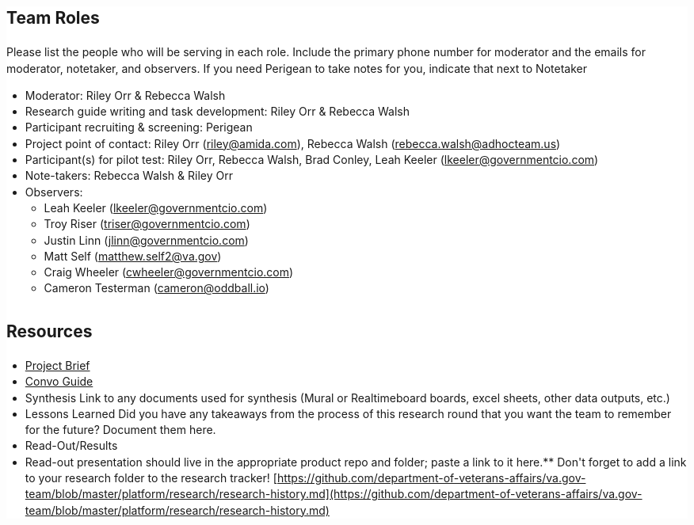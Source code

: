 ## Team Roles

Please list the people who will be serving in each role. Include the primary phone number for moderator and the emails for moderator, notetaker, and observers. If you need Perigean to take notes for you, indicate that next to Notetaker

* Moderator: Riley Orr & Rebecca Walsh
* Research guide writing and task development: Riley Orr & Rebecca Walsh
* Participant recruiting & screening: Perigean
* Project point of contact: Riley Orr ([riley@amida.com](mailto:riley@amida.com)), Rebecca Walsh (rebecca.walsh@adhocteam.us) 
* Participant(s) for pilot test: Riley Orr, Rebecca Walsh, Brad Conley, Leah Keeler (lkeeler@governmentcio.com)
* Note-takers: Rebecca Walsh & Riley Orr
* Observers:
  * Leah Keeler (lkeeler@governmentcio.com)
  * Troy Riser (triser@governmentcio.com)
  * Justin Linn (jlinn@governmentcio.com)
  * Matt Self (matthew.self2@va.gov)
  * Craig Wheeler (cwheeler@governmentcio.com)
  * Cameron Testerman (cameron@oddball.io)

## Resources

* [Project Brief](https://github.com/department-of-veterans-affairs/va.gov-team/blob/master/products/Debt%20Resolution/Financial-Status-Report/FSR-Product-Outline.md)
* [Convo Guide](https://github.com/department-of-veterans-affairs/va.gov-team/blob/master/products/Debt%20Resolution/Financial-Status-Report/research/jan-2021/conversation-guide.md)
* Synthesis Link to any documents used for synthesis (Mural or Realtimeboard boards, excel sheets, other data outputs, etc.)
* Lessons Learned Did you have any takeaways from the process of this research round that you want the team to remember for the future? Document them here.
* Read-Out/Results
* Read-out presentation should live in the appropriate product repo and folder; paste a link to it here.\*\* Don't forget to add a link to your research folder to the research tracker! [https://github.com/department-of-veterans-affairs/va.gov-team/blob/master/platform/research/research-history.md](https://github.com/department-of-veterans-affairs/va.gov-team/blob/master/platform/research/research-history.md)

